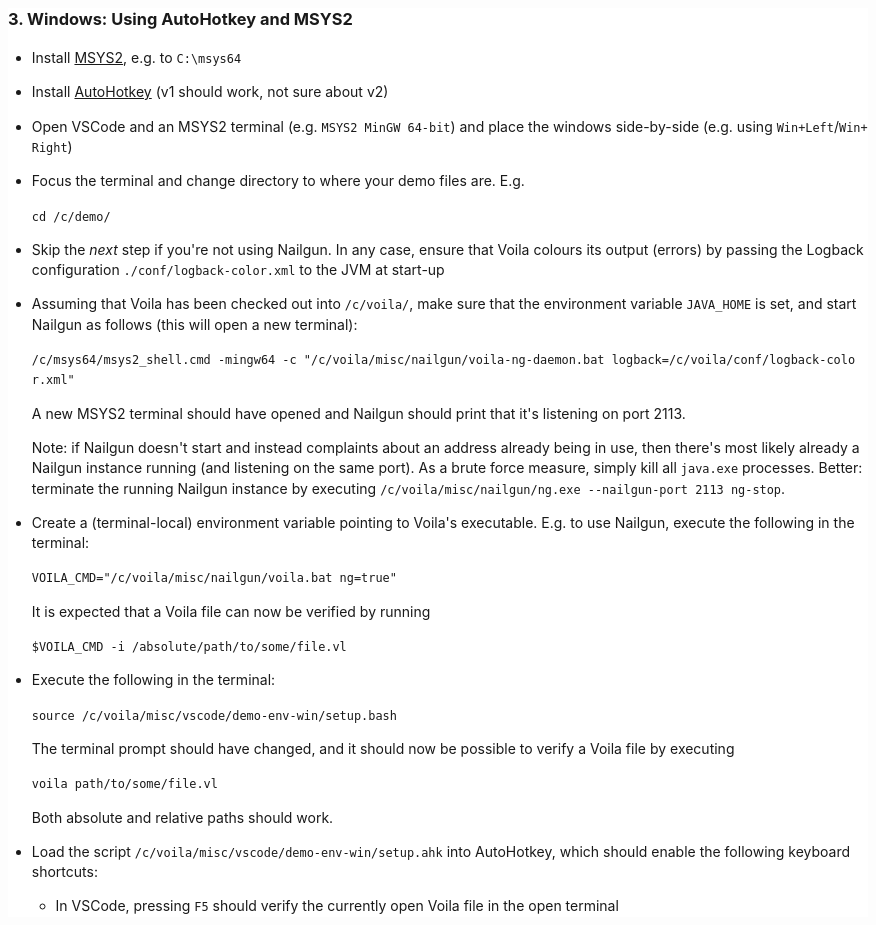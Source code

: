 ### 3. Windows: Using AutoHotkey and MSYS2

- Install [MSYS2](http://www.msys2.org/), e.g. to `C:\msys64`

- Install [AutoHotkey](https://autohotkey.com/) (v1 should work, not sure about
  v2)

- Open VSCode and an MSYS2 terminal (e.g. `MSYS2 MinGW 64-bit`) and place the
  windows side-by-side (e.g. using `Win+Left`/`Win+Right`)

- Focus the terminal and change directory to where your demo files are. E.g.

      cd /c/demo/

- Skip the *next* step if you're not using Nailgun. In any case, ensure that
  Voila colours its output (errors) by passing the Logback configuration
  `./conf/logback-color.xml` to the JVM at start-up
    
- Assuming that Voila has been checked out into `/c/voila/`, make sure that the
  environment variable `JAVA_HOME` is set, and start Nailgun as follows (this 
  will open a new terminal):

      /c/msys64/msys2_shell.cmd -mingw64 -c "/c/voila/misc/nailgun/voila-ng-daemon.bat logback=/c/voila/conf/logback-color.xml"

  A new MSYS2 terminal should have opened and Nailgun should print that it's
  listening on port 2113.

  Note: if Nailgun doesn't start and instead complaints about an address already
  being in use, then there's most likely already a Nailgun instance running (and
  listening on the same port). As a brute force measure, simply kill all
  `java.exe` processes. Better: terminate the running Nailgun instance by executing
  `/c/voila/misc/nailgun/ng.exe --nailgun-port 2113 ng-stop`.

- Create a (terminal-local) environment variable pointing to Voila's executable.
  E.g. to use Nailgun, execute the following in the terminal:

      VOILA_CMD="/c/voila/misc/nailgun/voila.bat ng=true"

  It is expected that a Voila file can now be verified by running
  
      $VOILA_CMD -i /absolute/path/to/some/file.vl

- Execute the following in the terminal:
    
      source /c/voila/misc/vscode/demo-env-win/setup.bash

  The terminal prompt should have changed, and it should now be possible to
  verify a Voila file by executing
      
      voila path/to/some/file.vl 
          
  Both absolute and relative paths should work.

- Load the script `/c/voila/misc/vscode/demo-env-win/setup.ahk` into AutoHotkey,
  which should enable the following keyboard shortcuts:

    - In VSCode, pressing `F5` should verify the currently open Voila file in
      the open terminal
